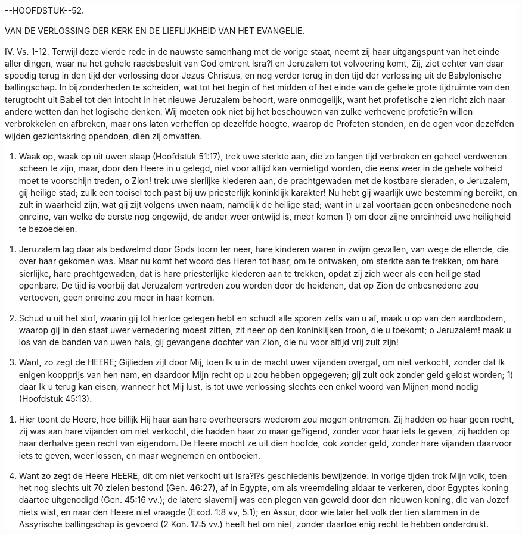 --HOOFDSTUK--52.

VAN DE VERLOSSING DER KERK EN DE LIEFLIJKHEID VAN HET EVANGELIE.

IV. Vs. 1-12. Terwijl deze vierde rede in de nauwste samenhang met de vorige staat, neemt zij haar uitgangspunt van het einde aller dingen, waar nu het gehele raadsbesluit van God omtrent Isra?l en Jeruzalem tot volvoering komt, Zij, ziet echter van daar spoedig terug in den tijd der verlossing door Jezus Christus, en nog verder terug in den tijd der verlossing uit de Babylonische ballingschap. In bijzonderheden te scheiden, wat tot het begin of het midden of het einde van de gehele grote tijdruimte van den terugtocht uit Babel tot den intocht in het nieuwe Jeruzalem behoort, ware onmogelijk, want het profetische zien richt zich naar andere wetten dan het logische denken. Wij moeten ook niet bij het beschouwen van zulke verhevene profetie?n willen verbrokkelen en afbreken, maar ons laten verheffen op dezelfde hoogte, waarop de Profeten stonden, en de ogen voor dezelfden wijden gezichtskring opendoen, dien zij omvatten.

1. Waak op, waak op uit uwen slaap (Hoofdstuk 51:17), trek uwe sterkte aan, die zo langen tijd verbroken en geheel verdwenen scheen te zijn, maar, door den Heere in u gelegd, niet voor altijd kan vernietigd worden, die eens weer in de gehele volheid moet te voorschijn treden, o Zion! trek uwe sierlijke klederen aan, de prachtgewaden met de kostbare sieraden, o Jeruzalem, gij heilige stad; zulk een tooisel toch past bij uw priesterlijk koninklijk karakter! Nu hebt gij waarlijk uwe bestemming bereikt, en zult in waarheid zijn, wat gij zijt volgens uwen naam, namelijk de heilige stad; want in u zal voortaan geen onbesnedene noch onreine, van welke de eerste nog ongewijd, de ander weer ontwijd is, meer komen 1) om door zijne onreinheid uwe heiligheid te bezoedelen.

1) Jeruzalem lag daar als bedwelmd door Gods toorn ter neer, hare kinderen waren in zwijm gevallen, van wege de ellende, die over haar gekomen was. Maar nu komt het woord des Heren  tot  haar,  om  te  ontwaken,  om  sterkte  aan  te  trekken,  om  hare  sierlijke,  hare prachtgewaden, dat is hare priesterlijke klederen aan te trekken, opdat zij zich weer als een heilige  stad  openbare.  De  tijd  is  voorbij  dat  Jeruzalem  vertreden  zou  worden  door  de heidenen, dat op Zion de onbesnedene zou vertoeven, geen onreine zou meer in haar komen.

2. Schud u uit het stof, waarin gij tot hiertoe gelegen hebt en schudt alle sporen zelfs van u af, maak u op van den aardbodem, waarop gij in den staat uwer vernedering moest zitten, zit neer op den koninklijken troon, die u toekomt; o Jeruzalem! maak u los van de banden van uwen hals, gij gevangene dochter van Zion, die nu voor altijd vrij zult zijn!

3. Want, zo zegt de HEERE; Gijlieden zijt door Mij, toen Ik u in de macht uwer vijanden overgaf, om niet verkocht, zonder dat Ik enigen koopprijs van hen nam, en daardoor Mijn recht op u zou hebben opgegeven; gij zult ook zonder geld gelost worden; 1) daar Ik u terug kan eisen, wanneer het Mij lust, is tot uwe verlossing slechts een enkel woord van Mijnen mond nodig (Hoofdstuk 45:13).

1)  Hier  toont  de Heere,  hoe billijk  Hij haar  aan hare  overheersers wederom zou  mogen ontnemen. Zij hadden op haar geen recht, zij was aan hare vijanden om niet verkocht, die hadden haar zo maar ge?igend, zonder voor haar iets te geven, zij hadden op haar derhalve geen recht van eigendom. De Heere mocht ze uit dien hoofde, ook zonder geld, zonder hare vijanden daarvoor iets te geven, weer lossen, en maar wegnemen en ontboeien.

4. Want zo zegt de Heere HEERE, dit om niet verkocht uit Isra?l?s geschiedenis bewijzende: In vorige tijden trok Mijn volk, toen het nog slechts uit 70 zielen bestond (Gen. 46:27), af in Egypte, om als vreemdeling aldaar  te verkeren, door Egyptes koning daartoe uitgenodigd (Gen. 45:16 vv.); de latere slavernij was een plegen van geweld door den nieuwen koning, die van Jozef niets wist, en naar den Heere niet vraagde (Exod. 1:8 vv, 5:1); en Assur, door wie later het volk der tien stammen in de Assyrische ballingschap is gevoerd (2 Kon. 17:5 vv.) heeft het om niet, zonder daartoe enig recht te hebben onderdrukt.
